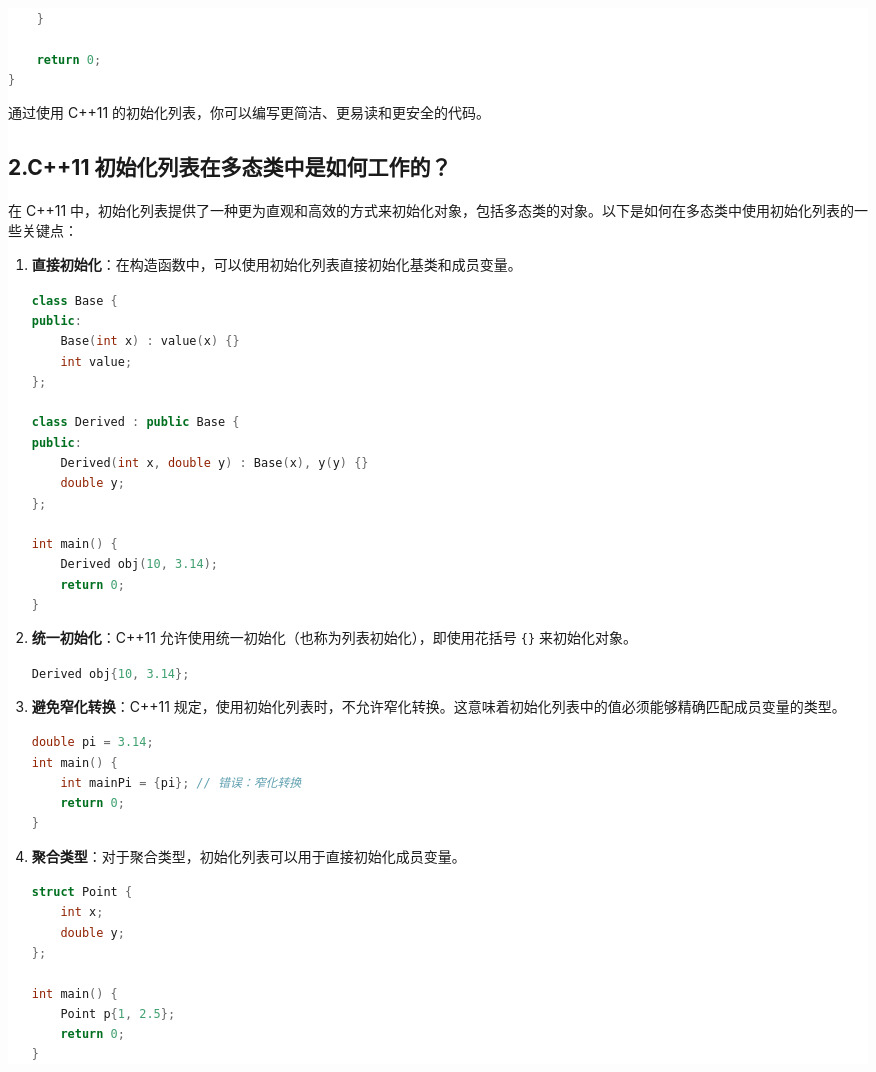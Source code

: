 ```cpp
    }

    return 0;
}
```

通过使用 C++11 的初始化列表，你可以编写更简洁、更易读和更安全的代码。

## 2.C++11 初始化列表在多态类中是如何工作的？

在 C++11 中，初始化列表提供了一种更为直观和高效的方式来初始化对象，包括多态类的对象。以下是如何在多态类中使用初始化列表的一些关键点：

1. **直接初始化**：在构造函数中，可以使用初始化列表直接初始化基类和成员变量。

   ```cpp
   class Base {
   public:
       Base(int x) : value(x) {}
       int value;
   };

   class Derived : public Base {
   public:
       Derived(int x, double y) : Base(x), y(y) {}
       double y;
   };

   int main() {
       Derived obj(10, 3.14);
       return 0;
   }
   ```

2. **统一初始化**：C++11 允许使用统一初始化（也称为列表初始化），即使用花括号 `{}` 来初始化对象。

   ```cpp
   Derived obj{10, 3.14};
   ```

3. **避免窄化转换**：C++11 规定，使用初始化列表时，不允许窄化转换。这意味着初始化列表中的值必须能够精确匹配成员变量的类型。

   ```cpp
   double pi = 3.14;
   int main() {
       int mainPi = {pi}; // 错误：窄化转换
       return 0;
   }
   ```

4. **聚合类型**：对于聚合类型，初始化列表可以用于直接初始化成员变量。

   ```cpp
   struct Point {
       int x;
       double y;
   };

   int main() {
       Point p{1, 2.5};
       return 0;
   }
   ```
